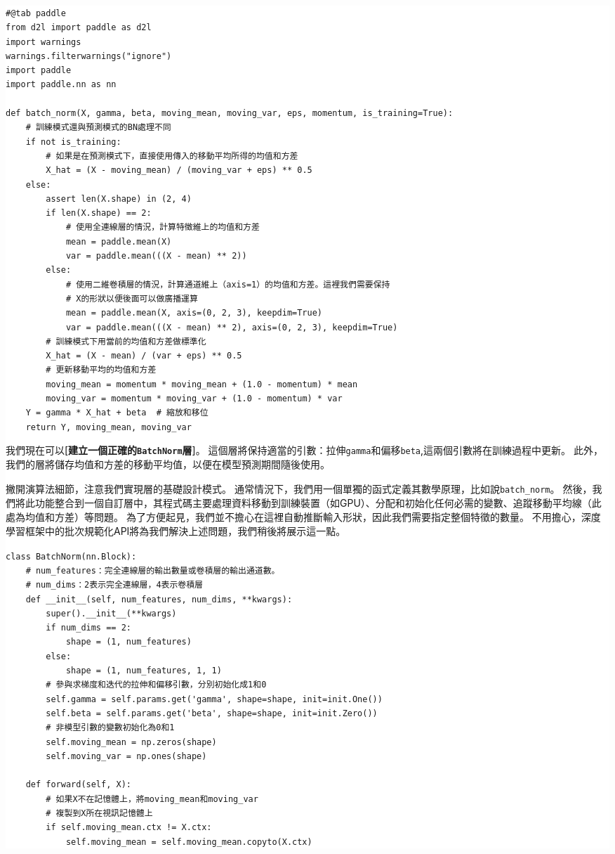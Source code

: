 ```{.python .input}
#@tab paddle
from d2l import paddle as d2l
import warnings
warnings.filterwarnings("ignore")
import paddle
import paddle.nn as nn

def batch_norm(X, gamma, beta, moving_mean, moving_var, eps, momentum, is_training=True):
    # 訓練模式還與預測模式的BN處理不同
    if not is_training:
        # 如果是在預測模式下，直接使用傳入的移動平均所得的均值和方差
        X_hat = (X - moving_mean) / (moving_var + eps) ** 0.5
    else:
        assert len(X.shape) in (2, 4)
        if len(X.shape) == 2:
            # 使用全連線層的情況，計算特徵維上的均值和方差
            mean = paddle.mean(X)
            var = paddle.mean(((X - mean) ** 2))
        else:
            # 使用二維卷積層的情況，計算通道維上（axis=1）的均值和方差。這裡我們需要保持
            # X的形狀以便後面可以做廣播運算
            mean = paddle.mean(X, axis=(0, 2, 3), keepdim=True)
            var = paddle.mean(((X - mean) ** 2), axis=(0, 2, 3), keepdim=True)
        # 訓練模式下用當前的均值和方差做標準化
        X_hat = (X - mean) / (var + eps) ** 0.5
        # 更新移動平均的均值和方差
        moving_mean = momentum * moving_mean + (1.0 - momentum) * mean
        moving_var = momentum * moving_var + (1.0 - momentum) * var
    Y = gamma * X_hat + beta  # 縮放和移位
    return Y, moving_mean, moving_var
```

我們現在可以[**建立一個正確的`BatchNorm`層**]。
這個層將保持適當的引數：拉伸`gamma`和偏移`beta`,這兩個引數將在訓練過程中更新。
此外，我們的層將儲存均值和方差的移動平均值，以便在模型預測期間隨後使用。

撇開演算法細節，注意我們實現層的基礎設計模式。
通常情況下，我們用一個單獨的函式定義其數學原理，比如說`batch_norm`。
然後，我們將此功能整合到一個自訂層中，其程式碼主要處理資料移動到訓練裝置（如GPU）、分配和初始化任何必需的變數、追蹤移動平均線（此處為均值和方差）等問題。
為了方便起見，我們並不擔心在這裡自動推斷輸入形狀，因此我們需要指定整個特徵的數量。
不用擔心，深度學習框架中的批次規範化API將為我們解決上述問題，我們稍後將展示這一點。

```{.python .input}
class BatchNorm(nn.Block):
    # num_features：完全連線層的輸出數量或卷積層的輸出通道數。
    # num_dims：2表示完全連線層，4表示卷積層
    def __init__(self, num_features, num_dims, **kwargs):
        super().__init__(**kwargs)
        if num_dims == 2:
            shape = (1, num_features)
        else:
            shape = (1, num_features, 1, 1)
        # 參與求梯度和迭代的拉伸和偏移引數，分別初始化成1和0
        self.gamma = self.params.get('gamma', shape=shape, init=init.One())
        self.beta = self.params.get('beta', shape=shape, init=init.Zero())
        # 非模型引數的變數初始化為0和1
        self.moving_mean = np.zeros(shape)
        self.moving_var = np.ones(shape)

    def forward(self, X):
        # 如果X不在記憶體上，將moving_mean和moving_var
        # 複製到X所在視訊記憶體上
        if self.moving_mean.ctx != X.ctx:
            self.moving_mean = self.moving_mean.copyto(X.ctx)
```